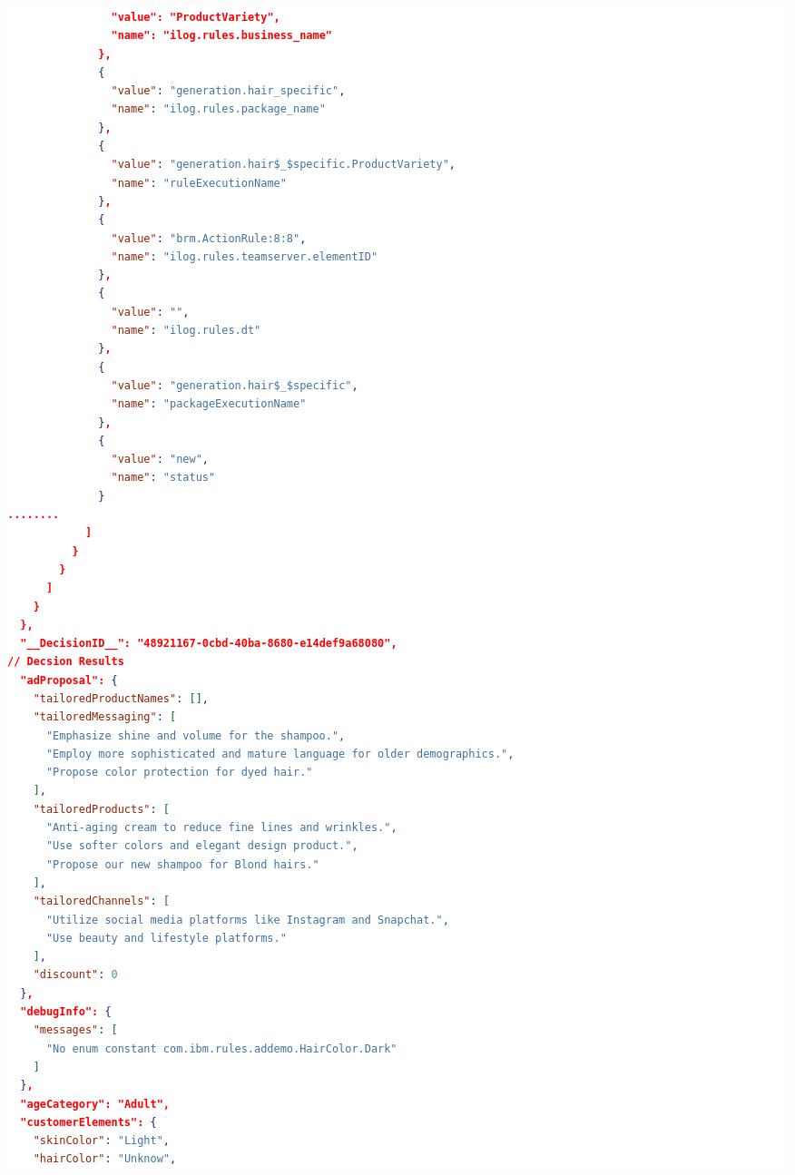 ```json
                "value": "ProductVariety",
                "name": "ilog.rules.business_name"
              },
              {
                "value": "generation.hair_specific",
                "name": "ilog.rules.package_name"
              },
              {
                "value": "generation.hair$_$specific.ProductVariety",
                "name": "ruleExecutionName"
              },
              {
                "value": "brm.ActionRule:8:8",
                "name": "ilog.rules.teamserver.elementID"
              },
              {
                "value": "",
                "name": "ilog.rules.dt"
              },
              {
                "value": "generation.hair$_$specific",
                "name": "packageExecutionName"
              },
              {
                "value": "new",
                "name": "status"
              }
........
            ]
          }
        }
      ]
    }
  },
  "__DecisionID__": "48921167-0cbd-40ba-8680-e14def9a68080",
// Decsion Results
  "adProposal": {
    "tailoredProductNames": [],
    "tailoredMessaging": [
      "Emphasize shine and volume for the shampoo.",
      "Employ more sophisticated and mature language for older demographics.",
      "Propose color protection for dyed hair."
    ],
    "tailoredProducts": [
      "Anti-aging cream to reduce fine lines and wrinkles.",
      "Use softer colors and elegant design product.",
      "Propose our new shampoo for Blond hairs."
    ],
    "tailoredChannels": [
      "Utilize social media platforms like Instagram and Snapchat.",
      "Use beauty and lifestyle platforms."
    ],
    "discount": 0
  },
  "debugInfo": {
    "messages": [
      "No enum constant com.ibm.rules.addemo.HairColor.Dark"
    ]
  },
  "ageCategory": "Adult",
  "customerElements": {
    "skinColor": "Light",
    "hairColor": "Unknow",
```